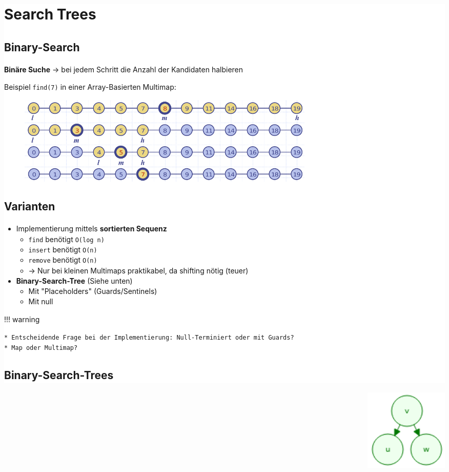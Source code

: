 # Search Trees
## Binary-Search

**Binäre Suche** → bei jedem Schritt die Anzahl der Kandidaten halbieren

Beispiel ``find(7)`` in einer Array-Basierten Multimap:

<figure>
    <img src="images/binary-search-array.png" style="max-width: 70%;"/>
</figure>

## Varianten

* Implementierung mittels **sortierten Sequenz**
    * ``find`` benötigt ``O(log n)``
    * ``insert`` benötigt ``O(n)``
    * ``remove`` benötigt ``O(n)``
    * → Nur bei kleinen Multimaps praktikabel, da shifting nötig (teuer)
* **Binary-Search-Tree** (Siehe unten)
    * Mit "Placeholders" (Guards/Sentinels)
    * Mit null


!!! warning

    * Entscheidende Frage bei der Implementierung: Null-Terminiert oder mit Guards?
    * Map oder Multimap?

## Binary-Search-Trees
<img src="images/u_v_w.png" style="max-width: 20%;float: right;"/>
